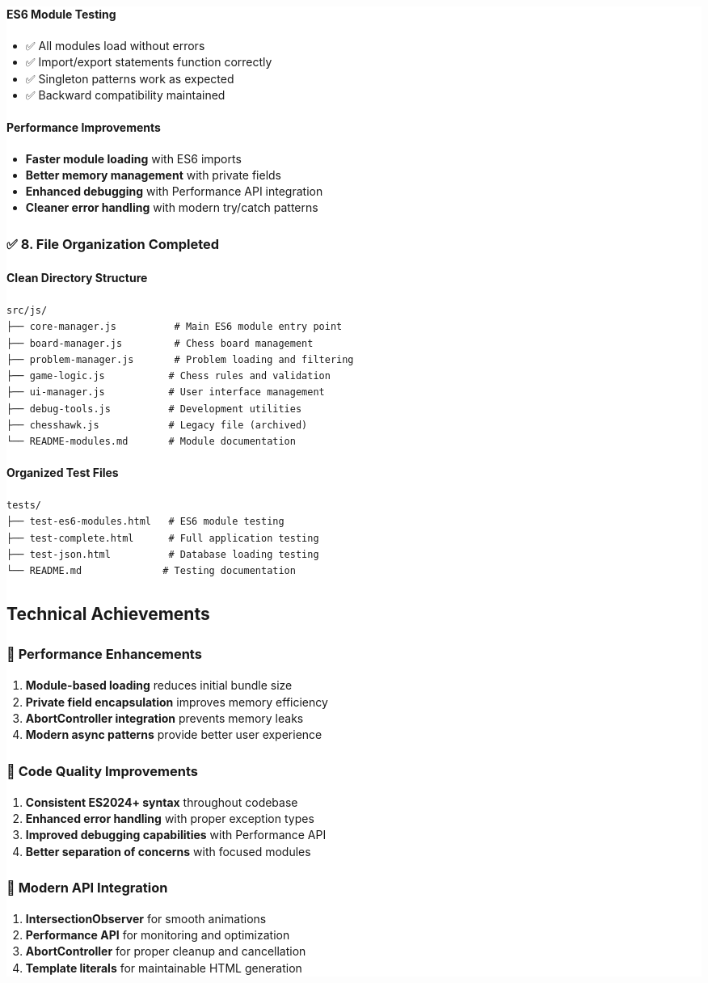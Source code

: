 #### ES6 Module Testing
- ✅ All modules load without errors
- ✅ Import/export statements function correctly
- ✅ Singleton patterns work as expected
- ✅ Backward compatibility maintained

#### Performance Improvements
- **Faster module loading** with ES6 imports
- **Better memory management** with private fields
- **Enhanced debugging** with Performance API integration
- **Cleaner error handling** with modern try/catch patterns

### ✅ 8. File Organization Completed

#### Clean Directory Structure
```
src/js/
├── core-manager.js          # Main ES6 module entry point
├── board-manager.js         # Chess board management
├── problem-manager.js       # Problem loading and filtering
├── game-logic.js           # Chess rules and validation
├── ui-manager.js           # User interface management
├── debug-tools.js          # Development utilities
├── chesshawk.js            # Legacy file (archived)
└── README-modules.md       # Module documentation
```

#### Organized Test Files
```
tests/
├── test-es6-modules.html   # ES6 module testing
├── test-complete.html      # Full application testing
├── test-json.html          # Database loading testing
└── README.md              # Testing documentation
```

## Technical Achievements

### 🚀 **Performance Enhancements**
1. **Module-based loading** reduces initial bundle size
2. **Private field encapsulation** improves memory efficiency
3. **AbortController integration** prevents memory leaks
4. **Modern async patterns** provide better user experience

### 🔧 **Code Quality Improvements**
1. **Consistent ES2024+ syntax** throughout codebase
2. **Enhanced error handling** with proper exception types
3. **Improved debugging capabilities** with Performance API
4. **Better separation of concerns** with focused modules

### 📱 **Modern API Integration**
1. **IntersectionObserver** for smooth animations
2. **Performance API** for monitoring and optimization
3. **AbortController** for proper cleanup and cancellation
4. **Template literals** for maintainable HTML generation
